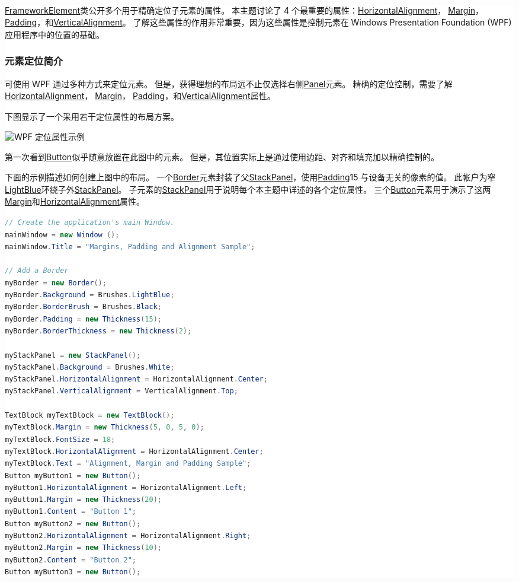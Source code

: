 [FrameworkElement](https://docs.microsoft.com/zh-cn/dotnet/api/system.windows.frameworkelement)类公开多个用于精确定位子元素的属性。 本主题讨论了 4 个最重要的属性：[HorizontalAlignment](https://docs.microsoft.com/zh-cn/dotnet/api/system.windows.frameworkelement.horizontalalignment)， [Margin](https://docs.microsoft.com/zh-cn/dotnet/api/system.windows.frameworkelement.margin)， [Padding](https://docs.microsoft.com/zh-cn/dotnet/api/system.windows.controls.border.padding)，和[VerticalAlignment](https://docs.microsoft.com/zh-cn/dotnet/api/system.windows.frameworkelement.verticalalignment)。 了解这些属性的作用非常重要，因为这些属性是控制元素在 Windows Presentation Foundation (WPF) 应用程序中的位置的基础。

### 元素定位简介

可使用 WPF 通过多种方式来定位元素。 但是，获得理想的布局远不止仅选择右侧[Panel](https://docs.microsoft.com/zh-cn/dotnet/api/system.windows.controls.panel)元素。 精确的定位控制，需要了解[HorizontalAlignment](https://docs.microsoft.com/zh-cn/dotnet/api/system.windows.frameworkelement.horizontalalignment)， [Margin](https://docs.microsoft.com/zh-cn/dotnet/api/system.windows.frameworkelement.margin)， [Padding](https://docs.microsoft.com/zh-cn/dotnet/api/system.windows.controls.border.padding)，和[VerticalAlignment](https://docs.microsoft.com/zh-cn/dotnet/api/system.windows.frameworkelement.verticalalignment)属性。

下图显示了一个采用若干定位属性的布局方案。

![WPF 定位属性示例](https://docs.microsoft.com/zh-cn/dotnet/framework/wpf/advanced/media/layout-margins-padding-alignment-graphic1.png)

第一次看到[Button](https://docs.microsoft.com/zh-cn/dotnet/api/system.windows.controls.button)似乎随意放置在此图中的元素。 但是，其位置实际上是通过使用边距、对齐和填充加以精确控制的。

下面的示例描述如何创建上图中的布局。 一个[Border](https://docs.microsoft.com/zh-cn/dotnet/api/system.windows.controls.border)元素封装了父[StackPanel](https://docs.microsoft.com/zh-cn/dotnet/api/system.windows.controls.stackpanel)，使用[Padding](https://docs.microsoft.com/zh-cn/dotnet/api/system.windows.controls.border.padding)15 与设备无关的像素的值。 此帐户为窄[LightBlue](https://docs.microsoft.com/zh-cn/dotnet/api/system.windows.media.brushes.lightblue)环绕子外[StackPanel](https://docs.microsoft.com/zh-cn/dotnet/api/system.windows.controls.stackpanel)。 子元素的[StackPanel](https://docs.microsoft.com/zh-cn/dotnet/api/system.windows.controls.stackpanel)用于说明每个本主题中详述的各个定位属性。 三个[Button](https://docs.microsoft.com/zh-cn/dotnet/api/system.windows.controls.button)元素用于演示了这两[Margin](https://docs.microsoft.com/zh-cn/dotnet/api/system.windows.frameworkelement.margin)和[HorizontalAlignment](https://docs.microsoft.com/zh-cn/dotnet/api/system.windows.frameworkelement.horizontalalignment)属性。

```csharp
// Create the application's main Window.
mainWindow = new Window ();
mainWindow.Title = "Margins, Padding and Alignment Sample";

// Add a Border
myBorder = new Border();
myBorder.Background = Brushes.LightBlue;
myBorder.BorderBrush = Brushes.Black;
myBorder.Padding = new Thickness(15);
myBorder.BorderThickness = new Thickness(2);

myStackPanel = new StackPanel();
myStackPanel.Background = Brushes.White;
myStackPanel.HorizontalAlignment = HorizontalAlignment.Center;
myStackPanel.VerticalAlignment = VerticalAlignment.Top;

TextBlock myTextBlock = new TextBlock();
myTextBlock.Margin = new Thickness(5, 0, 5, 0);
myTextBlock.FontSize = 18;
myTextBlock.HorizontalAlignment = HorizontalAlignment.Center;
myTextBlock.Text = "Alignment, Margin and Padding Sample";
Button myButton1 = new Button();
myButton1.HorizontalAlignment = HorizontalAlignment.Left;
myButton1.Margin = new Thickness(20);
myButton1.Content = "Button 1";
Button myButton2 = new Button();
myButton2.HorizontalAlignment = HorizontalAlignment.Right;
myButton2.Margin = new Thickness(10);
myButton2.Content = "Button 2";
Button myButton3 = new Button();
```